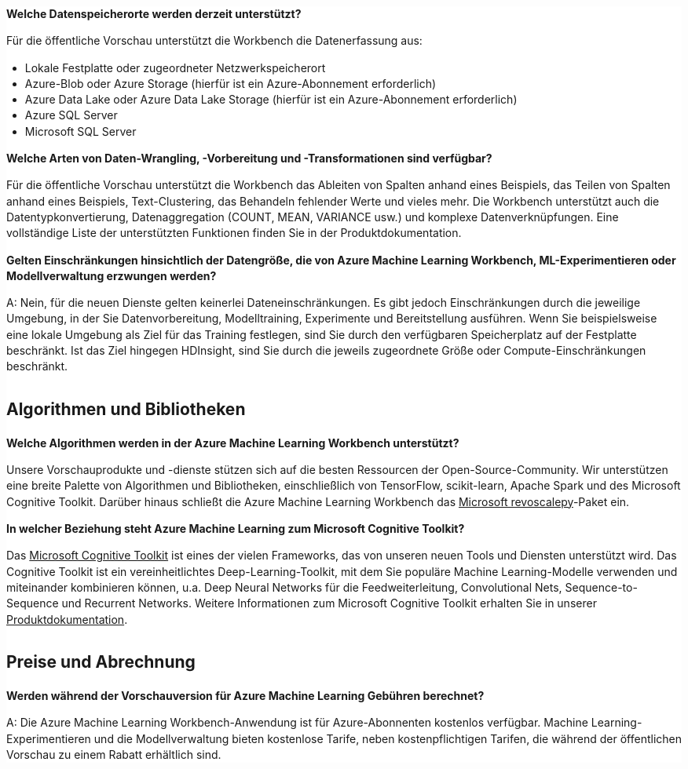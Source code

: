**Welche Datenspeicherorte werden derzeit unterstützt?**

Für die öffentliche Vorschau unterstützt die Workbench die Datenerfassung aus: 
- Lokale Festplatte oder zugeordneter Netzwerkspeicherort
- Azure-Blob oder Azure Storage (hierfür ist ein Azure-Abonnement erforderlich)
- Azure Data Lake oder Azure Data Lake Storage (hierfür ist ein Azure-Abonnement erforderlich)
- Azure SQL Server
- Microsoft SQL Server


**Welche Arten von Daten-Wrangling, -Vorbereitung und -Transformationen sind verfügbar?**

Für die öffentliche Vorschau unterstützt die Workbench das Ableiten von Spalten anhand eines Beispiels, das Teilen von Spalten anhand eines Beispiels, Text-Clustering, das Behandeln fehlender Werte und vieles mehr.  Die Workbench unterstützt auch die Datentypkonvertierung, Datenaggregation (COUNT, MEAN, VARIANCE usw.) und komplexe Datenverknüpfungen. Eine vollständige Liste der unterstützten Funktionen finden Sie in der Produktdokumentation. 

**Gelten Einschränkungen hinsichtlich der Datengröße, die von Azure Machine Learning Workbench, ML-Experimentieren oder Modellverwaltung erzwungen werden?**

A: Nein, für die neuen Dienste gelten keinerlei Dateneinschränkungen. Es gibt jedoch Einschränkungen durch die jeweilige Umgebung, in der Sie Datenvorbereitung, Modelltraining, Experimente und Bereitstellung ausführen. Wenn Sie beispielsweise eine lokale Umgebung als Ziel für das Training festlegen, sind Sie durch den verfügbaren Speicherplatz auf der Festplatte beschränkt. Ist das Ziel hingegen HDInsight, sind Sie durch die jeweils zugeordnete Größe oder Compute-Einschränkungen beschränkt. 

## <a name="algorithms-and-libraries"></a>Algorithmen und Bibliotheken

**Welche Algorithmen werden in der Azure Machine Learning Workbench unterstützt?**

Unsere Vorschauprodukte und -dienste stützen sich auf die besten Ressourcen der Open-Source-Community. Wir unterstützen eine breite Palette von Algorithmen und Bibliotheken, einschließlich von TensorFlow, scikit-learn, Apache Spark und des Microsoft Cognitive Toolkit. Darüber hinaus schließt die Azure Machine Learning Workbench das [Microsoft revoscalepy](https://docs.microsoft.com/sql/advanced-analytics/python/what-is-revoscalepy)-Paket ein.

**In welcher Beziehung steht Azure Machine Learning zum Microsoft Cognitive Toolkit?**

Das [Microsoft Cognitive Toolkit](https://www.microsoft.com/cognitive-toolkit/) ist eines der vielen Frameworks, das von unseren neuen Tools und Diensten unterstützt wird. Das Cognitive Toolkit ist ein vereinheitlichtes Deep-Learning-Toolkit, mit dem Sie populäre Machine Learning-Modelle verwenden und miteinander kombinieren können, u.a. Deep Neural Networks für die Feedweiterleitung, Convolutional Nets, Sequence-to-Sequence und Recurrent Networks. Weitere Informationen zum Microsoft Cognitive Toolkit erhalten Sie in unserer [Produktdokumentation](https://docs.microsoft.com/cognitive-toolkit/). 

## <a name="pricing-and-billing"></a>Preise und Abrechnung

**Werden während der Vorschauversion für Azure Machine Learning Gebühren berechnet?** 

A: Die Azure Machine Learning Workbench-Anwendung ist für Azure-Abonnenten kostenlos verfügbar. Machine Learning-Experimentieren und die Modellverwaltung bieten kostenlose Tarife, neben kostenpflichtigen Tarifen, die während der öffentlichen Vorschau zu einem Rabatt erhältlich sind.
